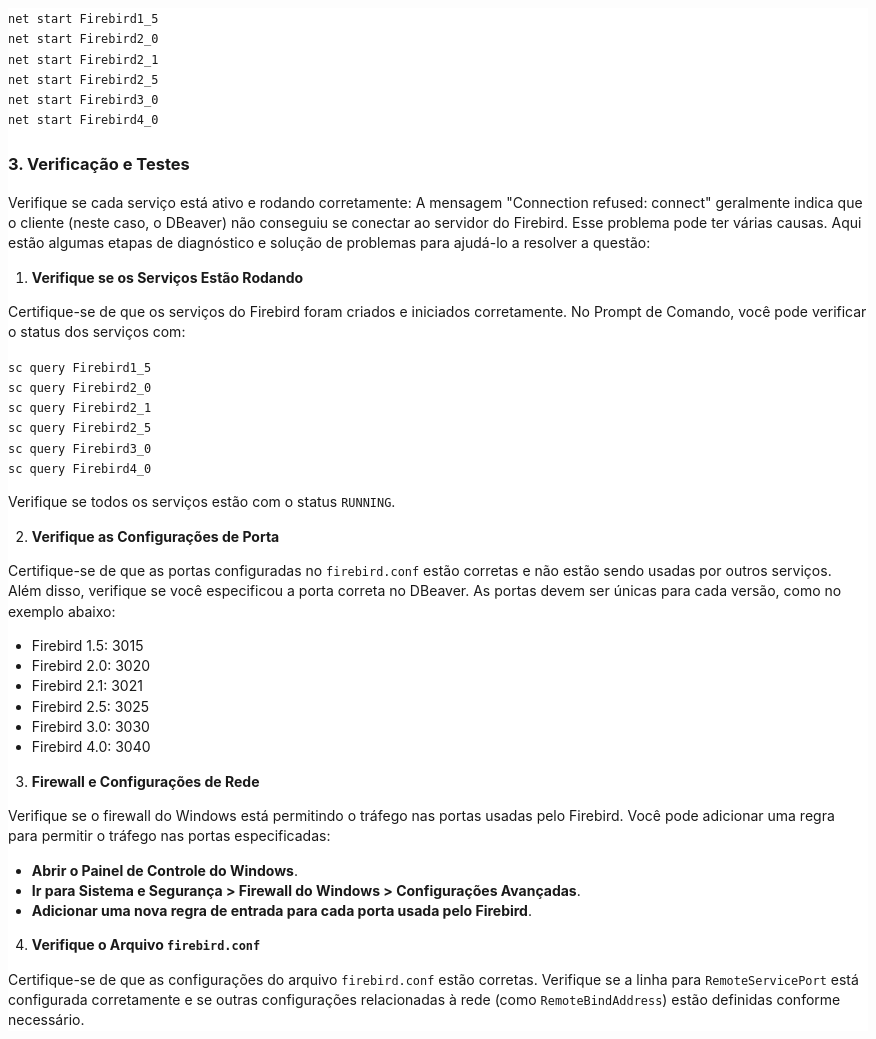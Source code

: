    ```bash
   net start Firebird1_5
   net start Firebird2_0
   net start Firebird2_1
   net start Firebird2_5
   net start Firebird3_0
   net start Firebird4_0
   ```


### 3. **Verificação e Testes**

Verifique se cada serviço está ativo e rodando corretamente:
A mensagem "Connection refused: connect" geralmente indica que o cliente (neste caso, o DBeaver) não conseguiu se conectar ao servidor do Firebird. Esse problema pode ter várias causas. Aqui estão algumas etapas de diagnóstico e solução de problemas para ajudá-lo a resolver a questão:

1. **Verifique se os Serviços Estão Rodando**

Certifique-se de que os serviços do Firebird foram criados e iniciados corretamente. No Prompt de Comando, você pode verificar o status dos serviços com:

```bash
sc query Firebird1_5
sc query Firebird2_0
sc query Firebird2_1
sc query Firebird2_5
sc query Firebird3_0
sc query Firebird4_0
```

Verifique se todos os serviços estão com o status `RUNNING`.

2. **Verifique as Configurações de Porta**

Certifique-se de que as portas configuradas no `firebird.conf` estão corretas e não estão sendo usadas por outros serviços. Além disso, verifique se você especificou a porta correta no DBeaver. As portas devem ser únicas para cada versão, como no exemplo abaixo:

- Firebird 1.5: 3015
- Firebird 2.0: 3020
- Firebird 2.1: 3021
- Firebird 2.5: 3025
- Firebird 3.0: 3030
- Firebird 4.0: 3040

3. **Firewall e Configurações de Rede**

Verifique se o firewall do Windows está permitindo o tráfego nas portas usadas pelo Firebird. Você pode adicionar uma regra para permitir o tráfego nas portas especificadas:

- **Abrir o Painel de Controle do Windows**.
- **Ir para Sistema e Segurança > Firewall do Windows > Configurações Avançadas**.
- **Adicionar uma nova regra de entrada para cada porta usada pelo Firebird**.

4. **Verifique o Arquivo `firebird.conf`**

Certifique-se de que as configurações do arquivo `firebird.conf` estão corretas. Verifique se a linha para `RemoteServicePort` está configurada corretamente e se outras configurações relacionadas à rede (como `RemoteBindAddress`) estão definidas conforme necessário.
